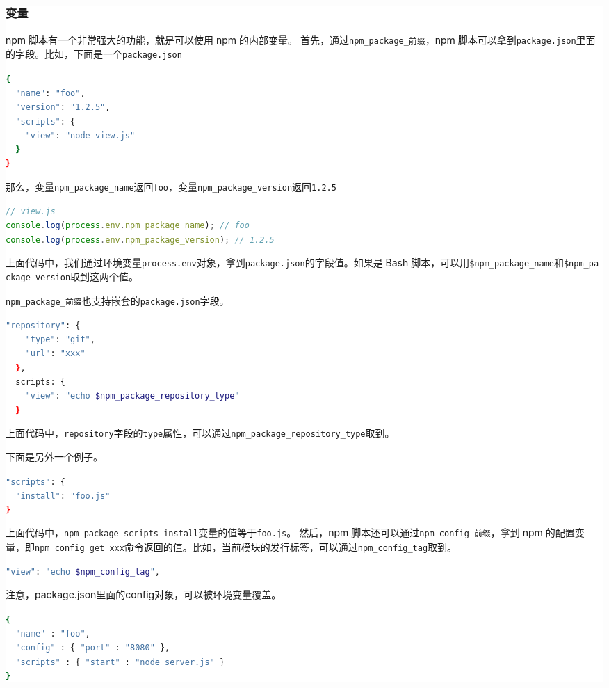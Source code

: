 ### 变量

npm 脚本有一个非常强大的功能，就是可以使用 npm 的内部变量。
首先，通过`npm_package_前缀`，npm 脚本可以拿到`package.json`里面的字段。比如，下面是一个`package.json`

```sh
{
  "name": "foo", 
  "version": "1.2.5",
  "scripts": {
    "view": "node view.js"
  }
}
```

那么，变量`npm_package_name`返回`foo`，变量`npm_package_version`返回`1.2.5`

```js
// view.js
console.log(process.env.npm_package_name); // foo
console.log(process.env.npm_package_version); // 1.2.5
```

上面代码中，我们通过环境变量`process.env`对象，拿到`package.json`的字段值。如果是 Bash 脚本，可以用`$npm_package_name`和`$npm_package_version`取到这两个值。

`npm_package_前缀`也支持嵌套的`package.json`字段。

```sh
"repository": {
    "type": "git",
    "url": "xxx"
  },
  scripts: {
    "view": "echo $npm_package_repository_type"
  }
```

上面代码中，`repository`字段的`type`属性，可以通过`npm_package_repository_type`取到。

下面是另外一个例子。

```sh
"scripts": {
  "install": "foo.js"
}
```

上面代码中，`npm_package_scripts_install`变量的值等于`foo.js`。
然后，npm 脚本还可以通过`npm_config_前缀`，拿到 npm 的配置变量，即`npm config get xxx`命令返回的值。比如，当前模块的发行标签，可以通过`npm_config_tag`取到。

```sh
"view": "echo $npm_config_tag",
```

注意，package.json里面的config对象，可以被环境变量覆盖。

```sh
{ 
  "name" : "foo",
  "config" : { "port" : "8080" },
  "scripts" : { "start" : "node server.js" }
}
```
